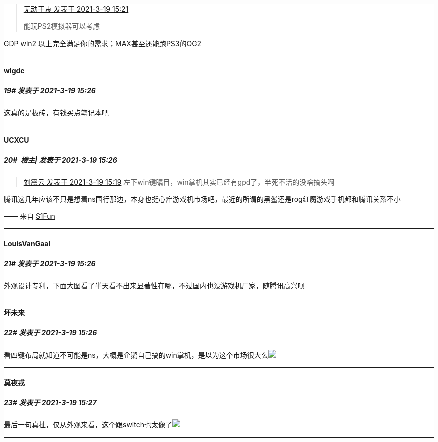 
<blockquote><a href="httphttps://bbs.saraba1st.com/2b/forum.php?mod=redirect&amp;goto=findpost&amp;pid=50675794&amp;ptid=1994004" target="_blank">无动于衷 发表于 2021-3-19 15:21</a>

能玩PS2模拟器可以考虑</blockquote>
GDP win2 以上完全满足你的需求；MAX甚至还能跑PS3的OG2


*****

####  wlgdc  
##### 19#       发表于 2021-3-19 15:26


这真的是板砖，有钱买点笔记本吧


*****

####  UCXCU  
##### 20#         楼主| 发表于 2021-3-19 15:26


<blockquote><a href="httphttps://bbs.saraba1st.com/2b/forum.php?mod=redirect&amp;goto=findpost&amp;pid=50675775&amp;ptid=1994004" target="_blank">刘震云 发表于 2021-3-19 15:19</a>
左下win键瞩目，win掌机其实已经有gpd了，半死不活的没啥搞头啊</blockquote>
腾讯这几年应该不只是想着ns国行那边，本身也挺心痒游戏机市场吧，最近的所谓的黑鲨还是rog红魔游戏手机都和腾讯关系不小

—— 来自 [S1Fun](https://s1fun.koalcat.com)


*****

####  LouisVanGaal  
##### 21#       发表于 2021-3-19 15:26


外观设计专利，下面大图看了半天看不出来显著性在哪，不过国内也没游戏机厂家，随腾讯高兴呗


*****

####  坏未来  
##### 22#       发表于 2021-3-19 15:26


看四键布局就知道不可能是ns，大概是企鹅自己搞的win掌机，是以为这个市场很大么<img src="https://static.saraba1st.com/image/smiley/face2017/067.png" referrerpolicy="no-referrer">


*****

####  莫夜戎  
##### 23#       发表于 2021-3-19 15:27


最后一句真扯，仅从外观来看，这个跟switch也太像了<img src="https://static.saraba1st.com/image/smiley/face2017/037.png" referrerpolicy="no-referrer">


*****
